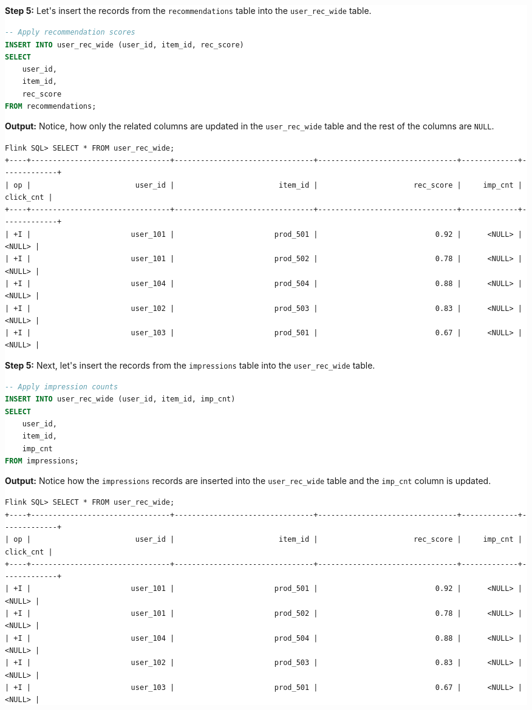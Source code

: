 **Step 5:** Let's insert the records from the `recommendations` table into the `user_rec_wide` table.
```sql
-- Apply recommendation scores
INSERT INTO user_rec_wide (user_id, item_id, rec_score)
SELECT
    user_id,
    item_id,
    rec_score
FROM recommendations;
```

**Output:** Notice, how only the related columns are updated in the `user_rec_wide` table and the rest of the columns are `NULL`.
```shell
Flink SQL> SELECT * FROM user_rec_wide;
+----+--------------------------------+--------------------------------+--------------------------------+-------------+-------------+
| op |                        user_id |                        item_id |                      rec_score |     imp_cnt |   click_cnt |
+----+--------------------------------+--------------------------------+--------------------------------+-------------+-------------+
| +I |                       user_101 |                       prod_501 |                           0.92 |      <NULL> |      <NULL> |
| +I |                       user_101 |                       prod_502 |                           0.78 |      <NULL> |      <NULL> |
| +I |                       user_104 |                       prod_504 |                           0.88 |      <NULL> |      <NULL> |
| +I |                       user_102 |                       prod_503 |                           0.83 |      <NULL> |      <NULL> |
| +I |                       user_103 |                       prod_501 |                           0.67 |      <NULL> |      <NULL> |
```

**Step 5:** Next, let's insert the records from the `impressions` table into the `user_rec_wide` table.
```sql
-- Apply impression counts
INSERT INTO user_rec_wide (user_id, item_id, imp_cnt)
SELECT
    user_id,
    item_id,
    imp_cnt
FROM impressions;
```

**Output:** Notice how the `impressions` records are inserted into the `user_rec_wide` table and the `imp_cnt` column is updated.
```shell
Flink SQL> SELECT * FROM user_rec_wide;
+----+--------------------------------+--------------------------------+--------------------------------+-------------+-------------+
| op |                        user_id |                        item_id |                      rec_score |     imp_cnt |   click_cnt |
+----+--------------------------------+--------------------------------+--------------------------------+-------------+-------------+
| +I |                       user_101 |                       prod_501 |                           0.92 |      <NULL> |      <NULL> |
| +I |                       user_101 |                       prod_502 |                           0.78 |      <NULL> |      <NULL> |
| +I |                       user_104 |                       prod_504 |                           0.88 |      <NULL> |      <NULL> |
| +I |                       user_102 |                       prod_503 |                           0.83 |      <NULL> |      <NULL> |
| +I |                       user_103 |                       prod_501 |                           0.67 |      <NULL> |      <NULL> |
```